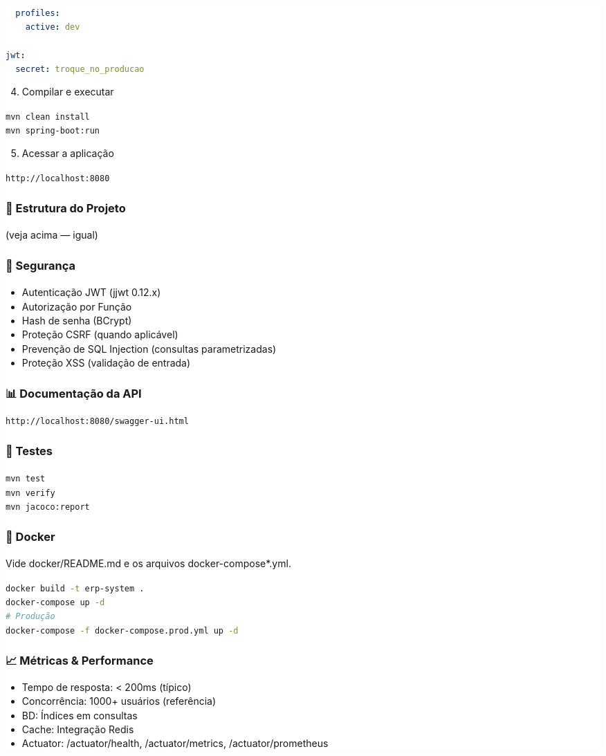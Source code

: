 ```yaml
  profiles:
    active: dev

jwt:
  secret: troque_no_producao
```
4) Compilar e executar
```bash
mvn clean install
mvn spring-boot:run
```
5) Acessar a aplicação
```
http://localhost:8080
```

### 📁 Estrutura do Projeto
(veja acima — igual)

### 🔐 Segurança
- Autenticação JWT (jjwt 0.12.x)
- Autorização por Função
- Hash de senha (BCrypt)
- Proteção CSRF (quando aplicável)
- Prevenção de SQL Injection (consultas parametrizadas)
- Proteção XSS (validação de entrada)

### 📊 Documentação da API
```
http://localhost:8080/swagger-ui.html
```

### 🧪 Testes
```bash
mvn test
mvn verify
mvn jacoco:report
```

### 🐳 Docker
Vide docker/README.md e os arquivos docker-compose*.yml.
```bash
docker build -t erp-system .
docker-compose up -d
# Produção
docker-compose -f docker-compose.prod.yml up -d
```

### 📈 Métricas & Performance
- Tempo de resposta: < 200ms (típico)
- Concorrência: 1000+ usuários (referência)
- BD: Índices em consultas
- Cache: Integração Redis
- Actuator: /actuator/health, /actuator/metrics, /actuator/prometheus
